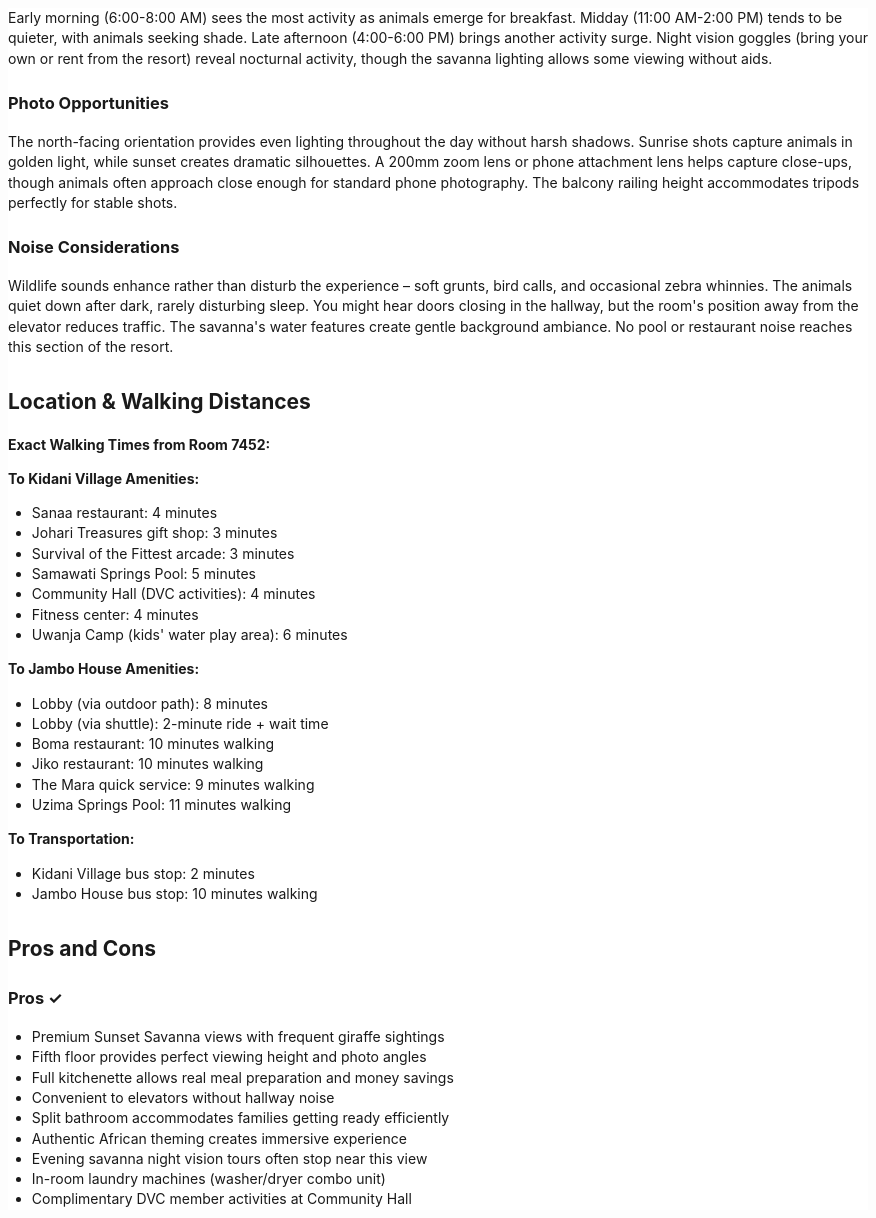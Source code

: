 Early morning (6:00-8:00 AM) sees the most activity as animals emerge for breakfast. Midday (11:00 AM-2:00 PM) tends to be quieter, with animals seeking shade. Late afternoon (4:00-6:00 PM) brings another activity surge. Night vision goggles (bring your own or rent from the resort) reveal nocturnal activity, though the savanna lighting allows some viewing without aids.

### Photo Opportunities

The north-facing orientation provides even lighting throughout the day without harsh shadows. Sunrise shots capture animals in golden light, while sunset creates dramatic silhouettes. A 200mm zoom lens or phone attachment lens helps capture close-ups, though animals often approach close enough for standard phone photography. The balcony railing height accommodates tripods perfectly for stable shots.

### Noise Considerations

Wildlife sounds enhance rather than disturb the experience – soft grunts, bird calls, and occasional zebra whinnies. The animals quiet down after dark, rarely disturbing sleep. You might hear doors closing in the hallway, but the room's position away from the elevator reduces traffic. The savanna's water features create gentle background ambiance. No pool or restaurant noise reaches this section of the resort.

## Location & Walking Distances

**Exact Walking Times from Room 7452:**

**To Kidani Village Amenities:**

- Sanaa restaurant: 4 minutes
- Johari Treasures gift shop: 3 minutes
- Survival of the Fittest arcade: 3 minutes
- Samawati Springs Pool: 5 minutes
- Community Hall (DVC activities): 4 minutes
- Fitness center: 4 minutes
- Uwanja Camp (kids' water play area): 6 minutes

**To Jambo House Amenities:**

- Lobby (via outdoor path): 8 minutes
- Lobby (via shuttle): 2-minute ride + wait time
- Boma restaurant: 10 minutes walking
- Jiko restaurant: 10 minutes walking
- The Mara quick service: 9 minutes walking
- Uzima Springs Pool: 11 minutes walking

**To Transportation:**

- Kidani Village bus stop: 2 minutes
- Jambo House bus stop: 10 minutes walking

## Pros and Cons

### Pros ✓

- Premium Sunset Savanna views with frequent giraffe sightings
- Fifth floor provides perfect viewing height and photo angles
- Full kitchenette allows real meal preparation and money savings
- Convenient to elevators without hallway noise
- Split bathroom accommodates families getting ready efficiently
- Authentic African theming creates immersive experience
- Evening savanna night vision tours often stop near this view
- In-room laundry machines (washer/dryer combo unit)
- Complimentary DVC member activities at Community Hall
